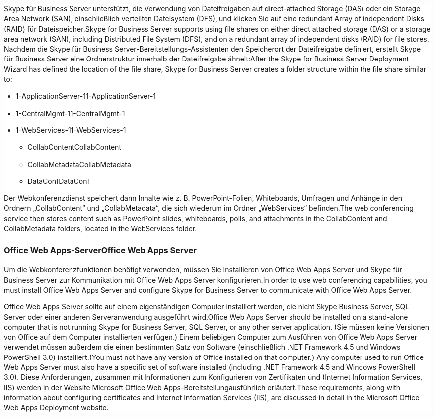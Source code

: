 <span data-ttu-id="1f854-126">Skype für Business Server unterstützt, die Verwendung von Dateifreigaben auf direct-attached Storage (DAS) oder ein Storage Area Network (SAN), einschließlich verteilten Dateisystem (DFS), und klicken Sie auf eine redundant Array of independent Disks (RAID) für Dateispeicher.</span><span class="sxs-lookup"><span data-stu-id="1f854-126">Skype for Business Server supports using file shares on either direct attached storage (DAS) or a storage area network (SAN), including Distributed File System (DFS), and on a redundant array of independent disks (RAID) for file stores.</span></span> <span data-ttu-id="1f854-127">Nachdem die Skype für Business Server-Bereitstellungs-Assistenten den Speicherort der Dateifreigabe definiert, erstellt Skype für Business Server eine Ordnerstruktur innerhalb der Dateifreigabe ähnelt:</span><span class="sxs-lookup"><span data-stu-id="1f854-127">After the Skype for Business Server Deployment Wizard has defined the location of the file share, Skype for Business Server creates a folder structure within the file share similar to:</span></span> 
  
- <span data-ttu-id="1f854-128">1-ApplicationServer-1</span><span class="sxs-lookup"><span data-stu-id="1f854-128">1-ApplicationServer-1</span></span>
    
- <span data-ttu-id="1f854-129">1-CentralMgmt-1</span><span class="sxs-lookup"><span data-stu-id="1f854-129">1-CentralMgmt-1</span></span>
    
- <span data-ttu-id="1f854-130">1-WebServices-1</span><span class="sxs-lookup"><span data-stu-id="1f854-130">1-WebServices-1</span></span>
    
  - <span data-ttu-id="1f854-131">CollabContent</span><span class="sxs-lookup"><span data-stu-id="1f854-131">CollabContent</span></span>
    
  - <span data-ttu-id="1f854-132">CollabMetadata</span><span class="sxs-lookup"><span data-stu-id="1f854-132">CollabMetadata</span></span>
    
  - <span data-ttu-id="1f854-133">DataConf</span><span class="sxs-lookup"><span data-stu-id="1f854-133">DataConf</span></span>
    
<span data-ttu-id="1f854-134">Der Webkonferenzdienst speichert dann Inhalte wie z. B. PowerPoint-Folien, Whiteboards, Umfragen und Anhänge in den Ordnern „CollabContent“ und „CollabMetadata“, die sich wiederum im Ordner „WebServices“ befinden.</span><span class="sxs-lookup"><span data-stu-id="1f854-134">The web conferencing service then stores content such as PowerPoint slides, whiteboards, polls, and attachments in the CollabContent and CollabMetadata folders, located in the WebServices folder.</span></span>
  
### <a name="office-web-apps-server"></a><span data-ttu-id="1f854-135">Office Web Apps-Server</span><span class="sxs-lookup"><span data-stu-id="1f854-135">Office Web Apps Server</span></span>

<span data-ttu-id="1f854-136">Um die Webkonferenzfunktionen benötigt verwenden, müssen Sie Installieren von Office Web Apps Server und Skype für Business Server zur Kommunikation mit Office Web Apps Server konfigurieren.</span><span class="sxs-lookup"><span data-stu-id="1f854-136">In order to use web conferencing capabilities, you must install Office Web Apps Server and configure Skype for Business Server to communicate with Office Web Apps Server.</span></span> 
  
<span data-ttu-id="1f854-137">Office Web Apps Server sollte auf einem eigenständigen Computer installiert werden, die nicht Skype Business Server, SQL Server oder einer anderen Serveranwendung ausgeführt wird.</span><span class="sxs-lookup"><span data-stu-id="1f854-137">Office Web Apps Server should be installed on a stand-alone computer that is not running Skype for Business Server, SQL Server, or any other server application.</span></span> <span data-ttu-id="1f854-138">(Sie müssen keine Versionen von Office auf dem Computer installierten verfügen.) Einem beliebigen Computer zum Ausführen von Office Web Apps Server verwendet müssen außerdem die einen bestimmten Satz von Software (einschließlich .NET Framework 4.5 und Windows PowerShell 3.0) installiert.</span><span class="sxs-lookup"><span data-stu-id="1f854-138">(You must not have any version of Office installed on that computer.) Any computer used to run Office Web Apps Server must also have a specific set of software installed (including .NET Framework 4.5 and Windows PowerShell 3.0).</span></span> <span data-ttu-id="1f854-139">Diese Anforderungen, zusammen mit Informationen zum Konfigurieren von Zertifikaten und (Internet Information Services, IIS) werden in der [Website Microsoft Office Web Apps-Bereitstellung](https://go.microsoft.com/fwlink/p/?linkid=257525)ausführlich erläutert.</span><span class="sxs-lookup"><span data-stu-id="1f854-139">These requirements, along with information about configuring certificates and Internet Information Services (IIS), are discussed in detail in the [Microsoft Office Web Apps Deployment website](https://go.microsoft.com/fwlink/p/?linkid=257525).</span></span> 
  